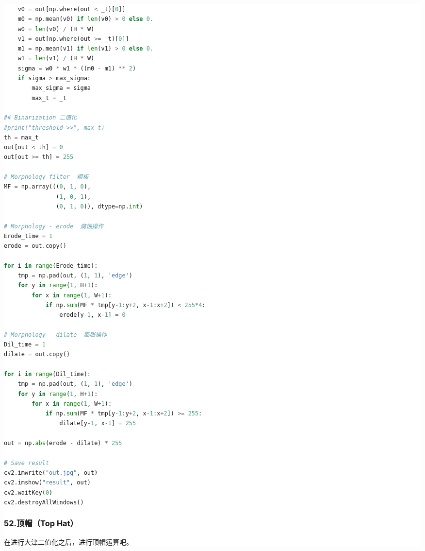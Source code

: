 ```Python
    v0 = out[np.where(out < _t)[0]]
    m0 = np.mean(v0) if len(v0) > 0 else 0.
    w0 = len(v0) / (H * W)
    v1 = out[np.where(out >= _t)[0]]
    m1 = np.mean(v1) if len(v1) > 0 else 0.
    w1 = len(v1) / (H * W)
    sigma = w0 * w1 * ((m0 - m1) ** 2)
    if sigma > max_sigma:
        max_sigma = sigma
        max_t = _t

## Binarization 二值化
#print("threshold >>", max_t)
th = max_t
out[out < th] = 0
out[out >= th] = 255

# Morphology filter  模板
MF = np.array(((0, 1, 0),
               (1, 0, 1),
               (0, 1, 0)), dtype=np.int)

# Morphology - erode  腐蚀操作
Erode_time = 1
erode = out.copy()

for i in range(Erode_time):
    tmp = np.pad(out, (1, 1), 'edge')
    for y in range(1, H+1):
        for x in range(1, W+1):
            if np.sum(MF * tmp[y-1:y+2, x-1:x+2]) < 255*4:
                erode[y-1, x-1] = 0
                
# Morphology - dilate  膨胀操作
Dil_time = 1
dilate = out.copy()

for i in range(Dil_time):
    tmp = np.pad(out, (1, 1), 'edge')
    for y in range(1, H+1):
        for x in range(1, W+1):
            if np.sum(MF * tmp[y-1:y+2, x-1:x+2]) >= 255:
                dilate[y-1, x-1] = 255
                
out = np.abs(erode - dilate) * 255
                
# Save result
cv2.imwrite("out.jpg", out)
cv2.imshow("result", out)
cv2.waitKey(0)
cv2.destroyAllWindows()
```
### 52.顶帽（Top Hat）
在进行大津二值化之后，进行顶帽运算吧。


[^0]: 关于这个我没有找到什么中文资料，只有两个差不多的PPT文档。下面的译法参照[这里](http://ftp.gongkong.com/UploadFile/datum/2008-10/2008101416013500001.pdf)。另见冈萨雷斯的《数字图像处理》的2.5.1节。
[^0]: 步骤一和步骤二看起来是一样的但是条件4和条件5有小小的差别
